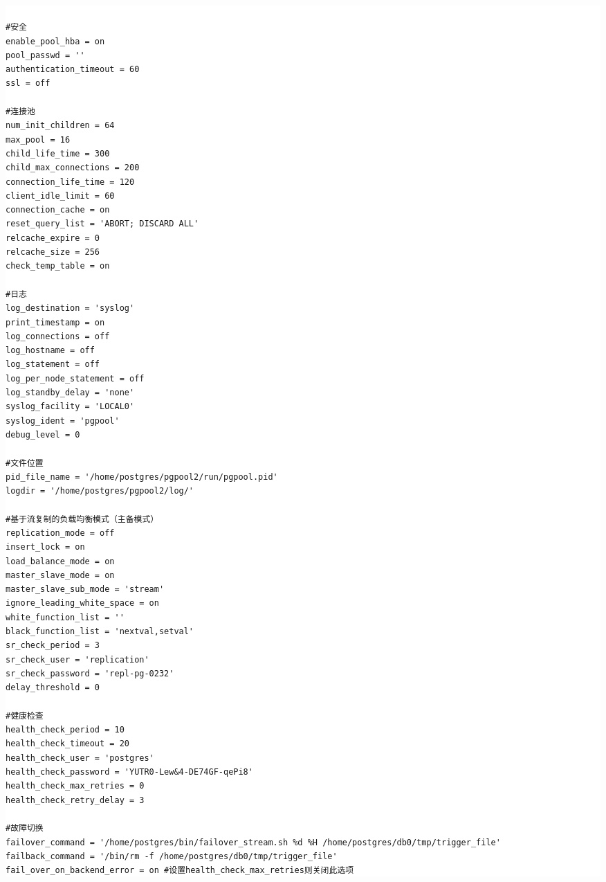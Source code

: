 ```

#安全
enable_pool_hba = on
pool_passwd = ''
authentication_timeout = 60
ssl = off

#连接池
num_init_children = 64
max_pool = 16
child_life_time = 300
child_max_connections = 200
connection_life_time = 120
client_idle_limit = 60
connection_cache = on
reset_query_list = 'ABORT; DISCARD ALL'
relcache_expire = 0
relcache_size = 256
check_temp_table = on

#日志
log_destination = 'syslog'
print_timestamp = on
log_connections = off
log_hostname = off
log_statement = off
log_per_node_statement = off
log_standby_delay = 'none'
syslog_facility = 'LOCAL0'
syslog_ident = 'pgpool'
debug_level = 0

#文件位置
pid_file_name = '/home/postgres/pgpool2/run/pgpool.pid'
logdir = '/home/postgres/pgpool2/log/'

#基于流复制的负载均衡模式（主备模式）
replication_mode = off
insert_lock = on
load_balance_mode = on
master_slave_mode = on
master_slave_sub_mode = 'stream'
ignore_leading_white_space = on
white_function_list = ''
black_function_list = 'nextval,setval'
sr_check_period = 3
sr_check_user = 'replication'
sr_check_password = 'repl-pg-0232'
delay_threshold = 0

#健康检查
health_check_period = 10
health_check_timeout = 20
health_check_user = 'postgres'
health_check_password = 'YUTR0-Lew&4-DE74GF-qePi8'
health_check_max_retries = 0
health_check_retry_delay = 3

#故障切换
failover_command = '/home/postgres/bin/failover_stream.sh %d %H /home/postgres/db0/tmp/trigger_file'
failback_command = '/bin/rm -f /home/postgres/db0/tmp/trigger_file'
fail_over_on_backend_error = on #设置health_check_max_retries则关闭此选项
```